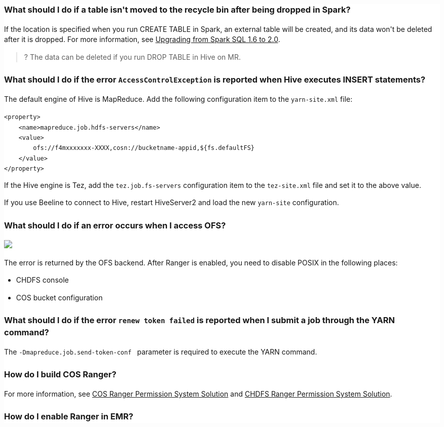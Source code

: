 ### What should I do if a table isn't moved to the recycle bin after being dropped in Spark?

If the location is specified when you run CREATE TABLE in Spark, an external table will be created, and its data won't be deleted after it is dropped. For more information, see [Upgrading from Spark SQL 1.6 to 2.0](https://spark.apache.org/docs/latest/sql-migration-guide.html#upgrading-from-spark-sql-16-to-20).

>? The data can be deleted if you run DROP TABLE in Hive on MR.
>

### What should I do if the error `AccessControlException` is reported when Hive executes INSERT statements?

The default engine of Hive is MapReduce. Add the following configuration item to the `yarn-site.xml` file:
```
<property>
    <name>mapreduce.job.hdfs-servers</name>
    <value>
        ofs://f4mxxxxxxx-XXXX,cosn://bucketname-appid,${fs.defaultFS}
    </value>
</property>
```
If the Hive engine is Tez, add the `tez.job.fs-servers` configuration item to the `tez-site.xml` file and set it to the above value.

If you use Beeline to connect to Hive, restart HiveServer2 and load the new `yarn-site` configuration.

### What should I do if an error occurs when I access OFS?

![](https://qcloudimg.tencent-cloud.cn/raw/006df64050758fb2e4551d68335b94dd.png)

The error is returned by the OFS backend. After Ranger is enabled, you need to disable POSIX in the following places:

- CHDFS console

- COS bucket configuration


### What should I do if the error `renew token failed` is reported when I submit a job through the YARN command?

The `-Dmapreduce.job.send-token-conf ` parameter is required to execute the YARN command.

### How do I build COS Ranger?

For more information, see [COS Ranger Permission System Solution](https://intl.cloud.tencent.com/document/product/436/39144) and [CHDFS Ranger Permission System Solution](https://intl.cloud.tencent.com/document/product/1106/41973).

### How do I enable Ranger in EMR?
